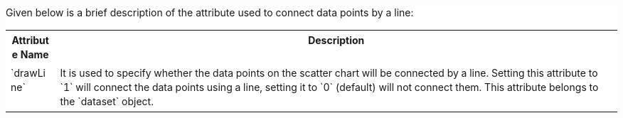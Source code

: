 Given below is a brief description of the attribute used to connect data points by a line:

<table>
  <tr>
    <th>Attribute Name</th>
    <th>Description</th>
  </tr>
  <tr>
    <td>`drawLine`</td>
    <td>It is used to specify whether the data points on the scatter chart will be connected by a line. Setting this attribute to `1` will connect the data points using a line, setting it to `0` (default) will not connect them. This attribute belongs to the `dataset` object.</td>
  </tr>
</table>
